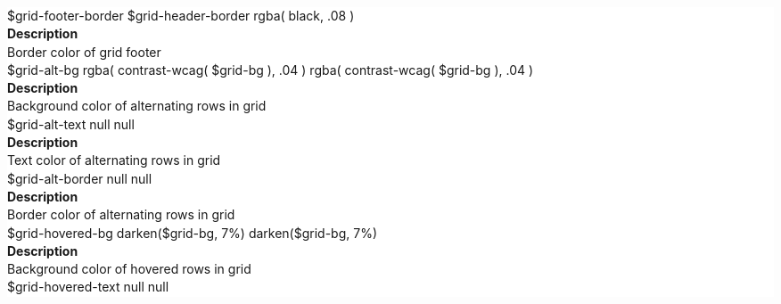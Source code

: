 </tr>
<tr>
    <td>$grid-footer-border</td>
    <td></td>
    <td>$grid-header-border</td>
    <td>rgba( black, .08 )</td>
</tr>
<tr>
    <td colspan="4" class="theme-variables-description-container"><div><b>Description</b><div class="theme-variables-description">Border color of grid footer</div></div>
    </td>
</tr>
<tr>
    <td>$grid-alt-bg</td>
    <td></td>
    <td>rgba( contrast-wcag( $grid-bg ), .04 )</td>
    <td>rgba( contrast-wcag( $grid-bg ), .04 )</td>
</tr>
<tr>
    <td colspan="4" class="theme-variables-description-container"><div><b>Description</b><div class="theme-variables-description">Background color of alternating rows in grid</div></div>
    </td>
</tr>
<tr>
    <td>$grid-alt-text</td>
    <td></td>
    <td>null</td>
    <td>null</td>
</tr>
<tr>
    <td colspan="4" class="theme-variables-description-container"><div><b>Description</b><div class="theme-variables-description">Text color of alternating rows in grid</div></div>
    </td>
</tr>
<tr>
    <td>$grid-alt-border</td>
    <td></td>
    <td>null</td>
    <td>null</td>
</tr>
<tr>
    <td colspan="4" class="theme-variables-description-container"><div><b>Description</b><div class="theme-variables-description">Border color of alternating rows in grid</div></div>
    </td>
</tr>
<tr>
    <td>$grid-hovered-bg</td>
    <td></td>
    <td>darken($grid-bg, 7%)</td>
    <td>darken($grid-bg, 7%)</td>
</tr>
<tr>
    <td colspan="4" class="theme-variables-description-container"><div><b>Description</b><div class="theme-variables-description">Background color of hovered rows in grid</div></div>
    </td>
</tr>
<tr>
    <td>$grid-hovered-text</td>
    <td></td>
    <td>null</td>
    <td>null</td>
</tr>
<tr>